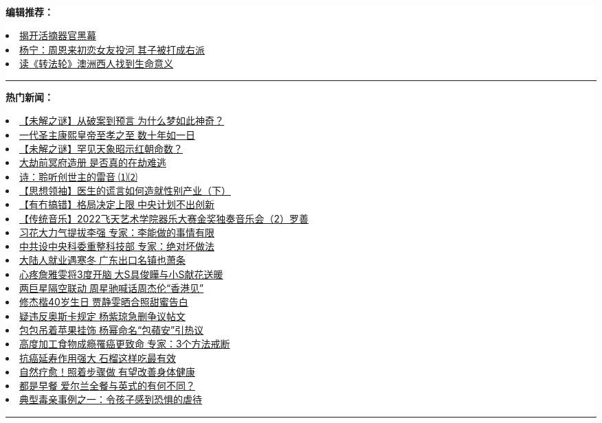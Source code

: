 
<strong>编辑推荐：</strong>
<li><a href="https://github.com/19920513/djy/blob/master/gb/10/4/19/n2881569.md?dfh#1" target="_blank">揭开活摘器官黑幕</a></li><li><a href="https://github.com/tsiac2612/djy/blob/master/gb/17/11/24/n9888434.md#1" target="_blank">杨宁：周恩来初恋女友投河 其子被打成右派</a></li><li><a href="https://github.com/tsiac2612/djy/blob/master/gb/20/1/10/n11782021.md#1" target="_blank">读《转法轮》澳洲西人找到生命意义</a></li><hr>


<strong>热门新闻：</strong>
<li><a href="https://github.com/19920513/djy/blob/master/gb/23/3/4/n13942716.md#1">【未解之谜】从破案到预言 为什么梦如此神奇？</a></li>
<li><a href="https://github.com/19920513/djy/blob/master/gb/23/3/6/n13944080.md#1">一代圣主康熙皇帝至孝之至 数十年如一日</a></li>
<li><a href="https://github.com/19920513/djy/blob/master/gb/23/3/8/n13945330.md#1">【未解之谜】罕见天象昭示红朝命数？</a></li>
<li><a href="https://github.com/19920513/djy/blob/master/gb/22/5/22/n13743021.md#1">大劫前冥府造册 是否真的在劫难逃</a></li>
<li><a href="https://github.com/19920513/djy/blob/master/gb/23/2/20/n13933872.md#1">诗：聆听创世主的雷音 ⑴⑵</a></li>
<li><a href="https://github.com/19920513/djy/blob/master/gb/23/2/6/n13923489.md#1">【思想领袖】医生的谎言如何造就性别产业（下）</a></li>
<li><a href="https://github.com/19920513/djy/blob/master/gb/23/3/9/n13946409.md#1">【有冇搞错】格局决定上限 中央计划不出创新</a></li>
<li><a href="https://github.com/19920513/djy/blob/master/gb/23/3/9/n13946800.md#1">【传统音乐】2022飞天艺术学院器乐大赛金奖独奏音乐会（2）罗善</a></li>
<li><a href="https://github.com/19920513/djy/blob/master/gb/23/3/7/n13945149.md#1">习花大力气提拔李强 专家：李能做的事情有限</a></li>
<li><a href="https://github.com/19920513/djy/blob/master/gb/23/3/8/n13945430.md#1">中共设中央科委重整科技部 专家：绝对坏做法</a></li>
<li><a href="https://github.com/19920513/djy/blob/master/gb/23/3/8/n13945529.md#1">大陆人就业遇寒冬 广东出口名镇也萧条</a></li>
<li><a href="https://github.com/19920513/djy/blob/master/gb/23/3/7/n13944672.md#1">心疼詹雅雯将3度开脑 大S具俊瞱与小S献花送暖</a></li>
<li><a href="https://github.com/19920513/djy/blob/master/gb/23/3/7/n13945104.md#1">两巨星隔空联动 周星驰喊话周杰伦“香港见”</a></li>
<li><a href="https://github.com/19920513/djy/blob/master/gb/23/3/7/n13944565.md#1">修杰楷40岁生日 贾静雯晒合照甜蜜告白</a></li>
<li><a href="https://github.com/19920513/djy/blob/master/gb/23/3/9/n13946022.md#1">疑违反奥斯卡规定 杨紫琼急删争议帖文</a></li>
<li><a href="https://github.com/19920513/djy/blob/master/gb/23/3/7/n13945246.md#1">包包吊着苹果挂饰 杨幂命名“包蘋安”引热议</a></li>
<li><a href="https://github.com/19920513/djy/blob/master/gb/23/3/4/n13943029.md#1">高度加工食物成瘾罹癌更致命 专家：3个方法戒断</a></li>
<li><a href="https://github.com/19920513/djy/blob/master/gb/23/2/13/n13928982.md#1">抗癌延寿作用强大 石榴这样吃最有效</a></li>
<li><a href="https://github.com/19920513/djy/blob/master/gb/23/3/6/n13943990.md#1">自然疗愈！照着步骤做 有望改善身体健康</a></li>
<li><a href="https://github.com/19920513/djy/blob/master/gb/23/3/6/n13944320.md#1">都是早餐 爱尔兰全餐与英式的有何不同？</a></li>
<li><a href="https://github.com/19920513/djy/blob/master/gb/23/3/7/n13944906.md#1">典型毒亲事例之一：令孩子感到恐惧的虐待</a></li>
<hr>
